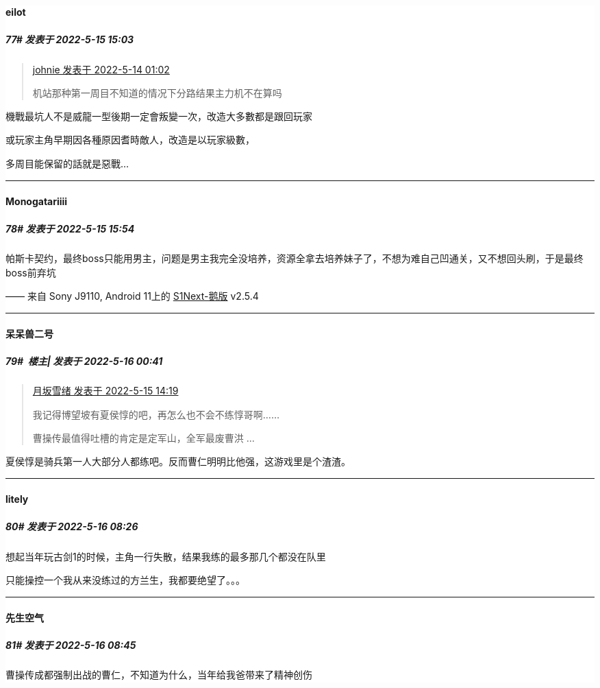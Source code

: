 ####  eilot  
##### 77#       发表于 2022-5-15 15:03

<blockquote><a href="httphttps://bbs.saraba1st.com/2b/forum.php?mod=redirect&amp;goto=findpost&amp;pid=55829104&amp;ptid=2069459" target="_blank">johnie 发表于 2022-5-14 01:02</a>

机站那种第一周目不知道的情况下分路结果主力机不在算吗</blockquote>
機戰最坑人不是威龍一型後期一定會叛變一次，改造大多數都是跟回玩家

或玩家主角早期因各種原因耆時敵人，改造是以玩家級數，

多周目能保留的話就是惡戰...



*****

####  Monogatariiii  
##### 78#       发表于 2022-5-15 15:54

帕斯卡契约，最终boss只能用男主，问题是男主我完全没培养，资源全拿去培养妹子了，不想为难自己凹通关，又不想回头刷，于是最终boss前弃坑

—— 来自 Sony J9110, Android 11上的 [S1Next-鹅版](https://github.com/ykrank/S1-Next/releases) v2.5.4



*****

####  呆呆兽二号  
##### 79#         楼主| 发表于 2022-5-16 00:41

<blockquote><a href="httphttps://bbs.saraba1st.com/2b/forum.php?mod=redirect&amp;goto=findpost&amp;pid=55850249&amp;ptid=2069459" target="_blank">月坂雪绪 发表于 2022-5-15 14:19</a>

我记得博望坡有夏侯惇的吧，再怎么也不会不练惇哥啊……

曹操传最值得吐槽的肯定是定军山，全军最废曹洪 ...</blockquote>
夏侯惇是骑兵第一人大部分人都练吧。反而曹仁明明比他强，这游戏里是个渣渣。



*****

####  litely  
##### 80#       发表于 2022-5-16 08:26

想起当年玩古剑1的时候，主角一行失散，结果我练的最多那几个都没在队里

只能操控一个我从来没练过的方兰生，我都要绝望了。。。



*****

####  先生空气  
##### 81#       发表于 2022-5-16 08:45

曹操传成都强制出战的曹仁，不知道为什么，当年给我爸带来了精神创伤

